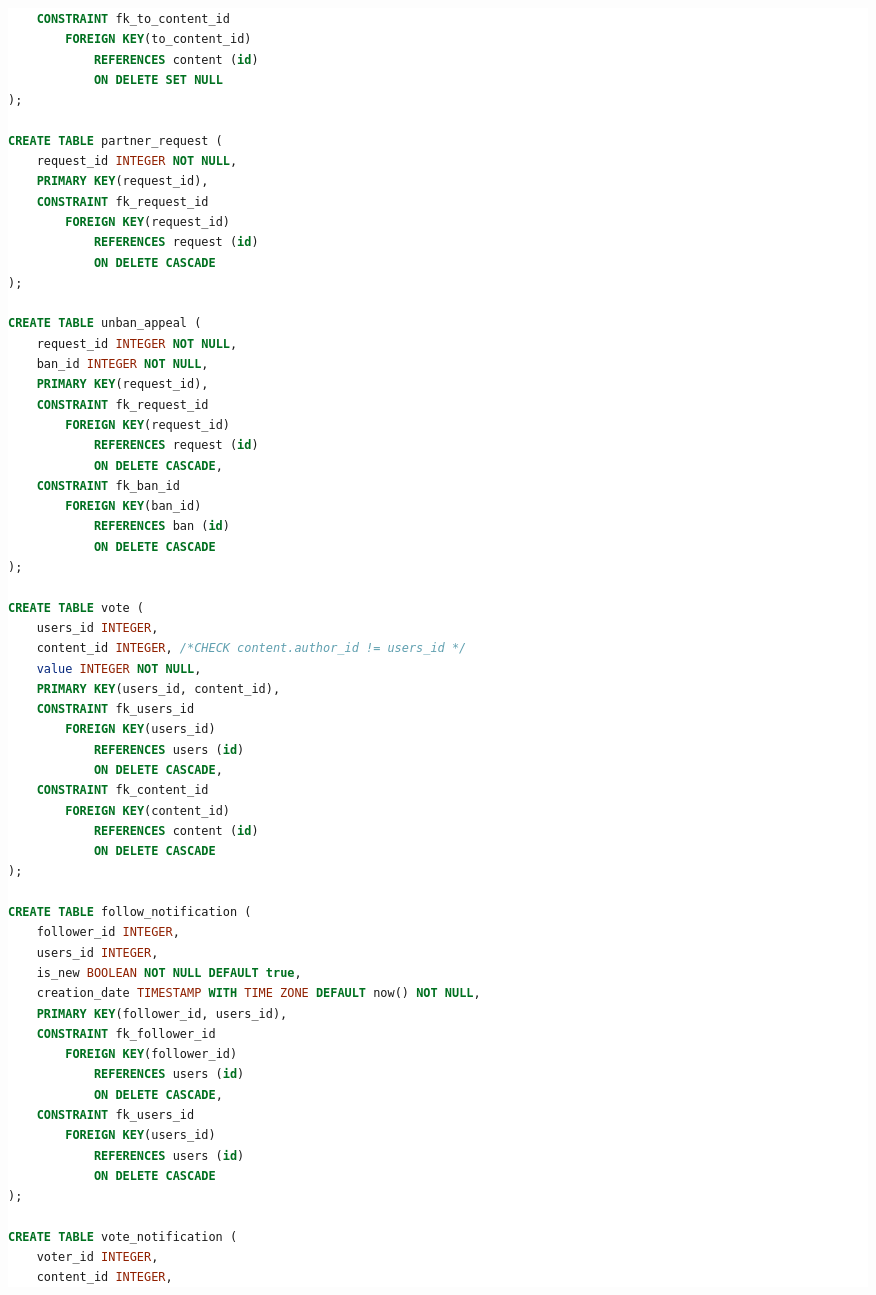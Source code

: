 ```sql
    CONSTRAINT fk_to_content_id
        FOREIGN KEY(to_content_id) 
	        REFERENCES content (id)
	        ON DELETE SET NULL
);

CREATE TABLE partner_request (
    request_id INTEGER NOT NULL,
    PRIMARY KEY(request_id),
    CONSTRAINT fk_request_id
        FOREIGN KEY(request_id) 
	        REFERENCES request (id)
	        ON DELETE CASCADE
);

CREATE TABLE unban_appeal (
    request_id INTEGER NOT NULL,
    ban_id INTEGER NOT NULL,
    PRIMARY KEY(request_id),
    CONSTRAINT fk_request_id
        FOREIGN KEY(request_id) 
	        REFERENCES request (id)
	        ON DELETE CASCADE,
    CONSTRAINT fk_ban_id
        FOREIGN KEY(ban_id) 
	        REFERENCES ban (id)
	        ON DELETE CASCADE
);

CREATE TABLE vote (
    users_id INTEGER,
    content_id INTEGER, /*CHECK content.author_id != users_id */
    value INTEGER NOT NULL,
    PRIMARY KEY(users_id, content_id),
    CONSTRAINT fk_users_id
        FOREIGN KEY(users_id) 
	        REFERENCES users (id)
	        ON DELETE CASCADE,
    CONSTRAINT fk_content_id
        FOREIGN KEY(content_id) 
	        REFERENCES content (id)
	        ON DELETE CASCADE
);

CREATE TABLE follow_notification (
    follower_id INTEGER,
    users_id INTEGER,
    is_new BOOLEAN NOT NULL DEFAULT true,
    creation_date TIMESTAMP WITH TIME ZONE DEFAULT now() NOT NULL,
    PRIMARY KEY(follower_id, users_id),
    CONSTRAINT fk_follower_id
        FOREIGN KEY(follower_id) 
	        REFERENCES users (id)
	        ON DELETE CASCADE,
    CONSTRAINT fk_users_id
        FOREIGN KEY(users_id) 
	        REFERENCES users (id)
	        ON DELETE CASCADE
);

CREATE TABLE vote_notification (
    voter_id INTEGER,
    content_id INTEGER,
```